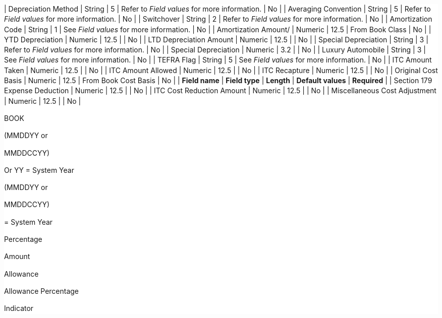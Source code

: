 | Depreciation Method           | String         | 5          | Refer to *Field values* for more information. | No           |
| Averaging Convention          | String         | 5          | Refer to *Field values* for more information. | No           |
| Switchover                    | String         | 2          | Refer to *Field values* for more information. | No           |
| Amortization Code             | String         | 1          | See *Field values* for more information.     | No           |
| Amortization Amount/          | Numeric        | 12.5       | From Book Class                               | No           |
| YTD Depreciation              | Numeric        | 12.5       |                                               | No           |
| LTD Depreciation Amount       | Numeric        | 12.5       |                                               | No           |
| Special Depreciation          | String         | 3          | Refer to *Field values* for more information. | No           |
| Special Depreciation          | Numeric        | 3.2        |                                               | No           |
| Luxury Automobile             | String         | 3          | See *Field values* for more information.     | No           |
| TEFRA Flag                    | String         | 5          | See *Field values* for more information.     | No           |
| ITC Amount Taken              | Numeric        | 12.5       |                                               | No           |
| ITC Amount Allowed            | Numeric        | 12.5       |                                               | No           |
| ITC Recapture                 | Numeric        | 12.5       |                                               | No           |
| Original Cost Basis           | Numeric        | 12.5       | From Book Cost Basis                          | No           |
| **Field name**                | **Field type** | **Length** | **Default values**                            | **Required** |
| Section 179 Expense Deduction | Numeric        | 12.5       |                                               | No           |
| ITC Cost Reduction Amount     | Numeric        | 12.5       |                                               | No           |
| Miscellaneous Cost Adjustment | Numeric        | 12.5       |                                               | No           |

BOOK

(MMDDYY or

MMDDCCYY)

Or YY = System Year

(MMDDYY or

MMDDCCYY)

= System Year

Percentage

Amount

Allowance

Allowance Percentage

Indicator
